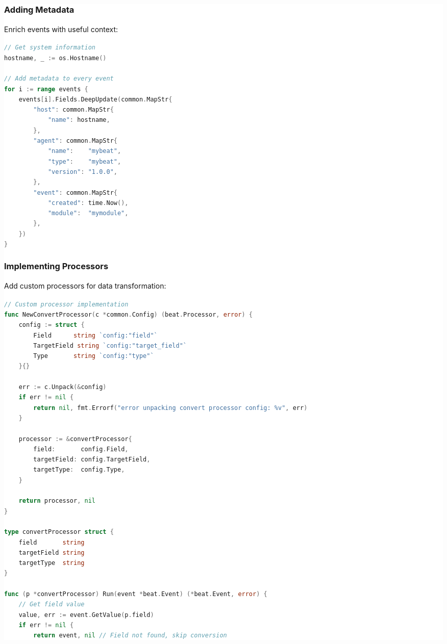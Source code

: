 ### Adding Metadata

Enrich events with useful context:

```go
// Get system information
hostname, _ := os.Hostname()

// Add metadata to every event
for i := range events {
	events[i].Fields.DeepUpdate(common.MapStr{
		"host": common.MapStr{
			"name": hostname,
		},
		"agent": common.MapStr{
			"name":    "mybeat",
			"type":    "mybeat",
			"version": "1.0.0",
		},
		"event": common.MapStr{
			"created": time.Now(),
			"module":  "mymodule",
		},
	})
}
```

### Implementing Processors

Add custom processors for data transformation:

```go
// Custom processor implementation
func NewConvertProcessor(c *common.Config) (beat.Processor, error) {
	config := struct {
		Field      string `config:"field"`
		TargetField string `config:"target_field"`
		Type       string `config:"type"`
	}{}
	
	err := c.Unpack(&config)
	if err != nil {
		return nil, fmt.Errorf("error unpacking convert processor config: %v", err)
	}
	
	processor := &convertProcessor{
		field:       config.Field,
		targetField: config.TargetField,
		targetType:  config.Type,
	}
	
	return processor, nil
}

type convertProcessor struct {
	field       string
	targetField string
	targetType  string
}

func (p *convertProcessor) Run(event *beat.Event) (*beat.Event, error) {
	// Get field value
	value, err := event.GetValue(p.field)
	if err != nil {
		return event, nil // Field not found, skip conversion
```